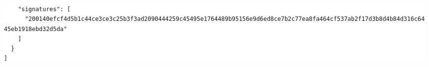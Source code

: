 ```
    "signatures": [
      "200140efcf4d5b1c44ce3ce3c25b3f3ad2090444259c45495e1764489b95156e9d6ed8ce7b2c77ea8fa464cf537ab2f17d3b8d4b84d316c6445eb1918ebd32d5da"
    ]
  }
]
```



